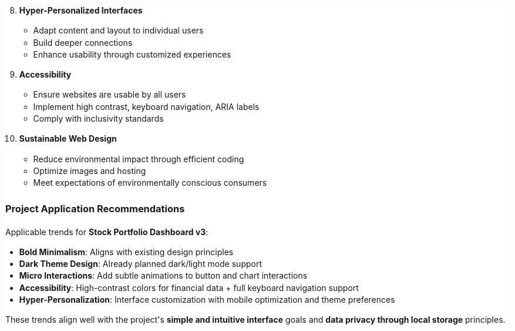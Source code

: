 8. **Hyper-Personalized Interfaces**

   - Adapt content and layout to individual users
   - Build deeper connections
   - Enhance usability through customized experiences

9. **Accessibility**

   - Ensure websites are usable by all users
   - Implement high contrast, keyboard navigation, ARIA labels
   - Comply with inclusivity standards

10. **Sustainable Web Design**
    - Reduce environmental impact through efficient coding
    - Optimize images and hosting
    - Meet expectations of environmentally conscious consumers

### Project Application Recommendations

Applicable trends for **Stock Portfolio Dashboard v3**:

- **Bold Minimalism**: Aligns with existing design principles
- **Dark Theme Design**: Already planned dark/light mode support
- **Micro Interactions**: Add subtle animations to button and chart interactions
- **Accessibility**: High-contrast colors for financial data + full keyboard navigation support
- **Hyper-Personalization**: Interface customization with mobile optimization and theme preferences

These trends align well with the project's **simple and intuitive interface** goals and **data privacy through local storage** principles.
